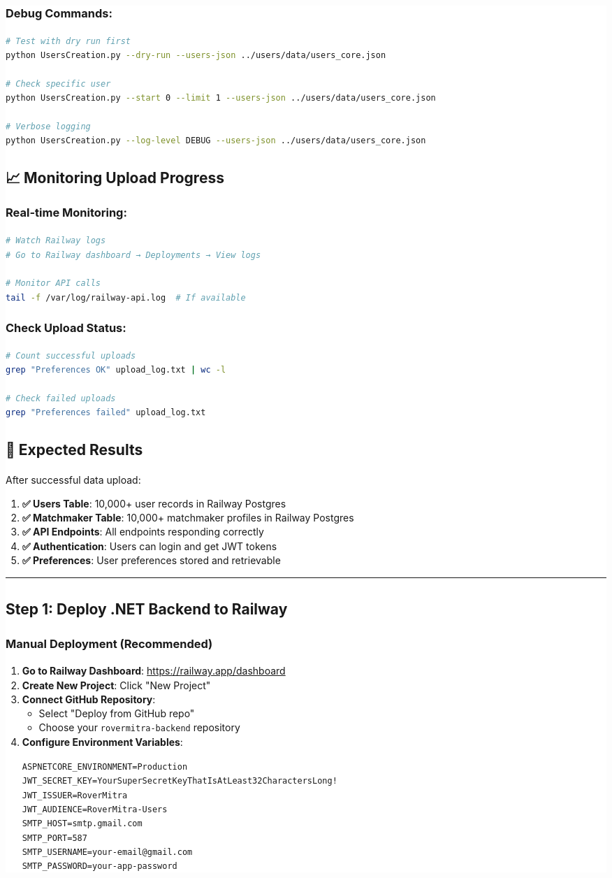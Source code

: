 ### **Debug Commands:**
```bash
# Test with dry run first
python UsersCreation.py --dry-run --users-json ../users/data/users_core.json

# Check specific user
python UsersCreation.py --start 0 --limit 1 --users-json ../users/data/users_core.json

# Verbose logging
python UsersCreation.py --log-level DEBUG --users-json ../users/data/users_core.json
```

## **📈 Monitoring Upload Progress**

### **Real-time Monitoring:**
```bash
# Watch Railway logs
# Go to Railway dashboard → Deployments → View logs

# Monitor API calls
tail -f /var/log/railway-api.log  # If available
```

### **Check Upload Status:**
```bash
# Count successful uploads
grep "Preferences OK" upload_log.txt | wc -l

# Check failed uploads
grep "Preferences failed" upload_log.txt
```

## **🎯 Expected Results**

After successful data upload:

1. **✅ Users Table**: 10,000+ user records in Railway Postgres
2. **✅ Matchmaker Table**: 10,000+ matchmaker profiles in Railway Postgres
3. **✅ API Endpoints**: All endpoints responding correctly
4. **✅ Authentication**: Users can login and get JWT tokens
5. **✅ Preferences**: User preferences stored and retrievable

---

## **Step 1: Deploy .NET Backend to Railway**

### **Manual Deployment (Recommended)**

1. **Go to Railway Dashboard**: https://railway.app/dashboard
2. **Create New Project**: Click "New Project"
3. **Connect GitHub Repository**: 
   - Select "Deploy from GitHub repo"
   - Choose your `rovermitra-backend` repository
4. **Configure Environment Variables**:
   ```
   ASPNETCORE_ENVIRONMENT=Production
   JWT_SECRET_KEY=YourSuperSecretKeyThatIsAtLeast32CharactersLong!
   JWT_ISSUER=RoverMitra
   JWT_AUDIENCE=RoverMitra-Users
   SMTP_HOST=smtp.gmail.com
   SMTP_PORT=587
   SMTP_USERNAME=your-email@gmail.com
   SMTP_PASSWORD=your-app-password
   ```